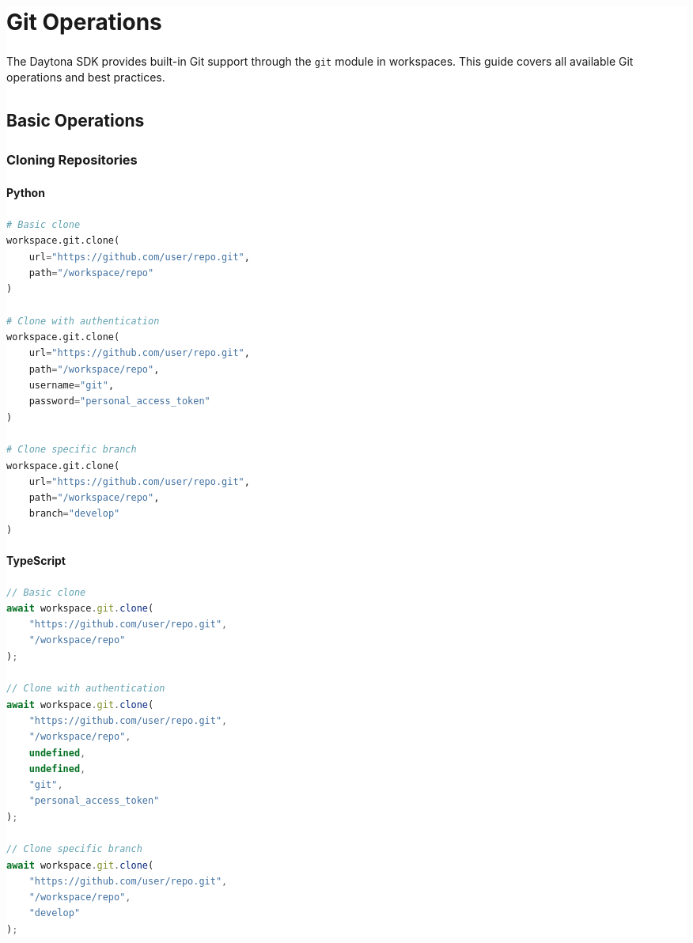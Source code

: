 # Git Operations

The Daytona SDK provides built-in Git support through the `git` module in workspaces. This guide covers all available Git operations and best practices.

## Basic Operations

### Cloning Repositories

#### Python
```python
# Basic clone
workspace.git.clone(
    url="https://github.com/user/repo.git",
    path="/workspace/repo"
)

# Clone with authentication
workspace.git.clone(
    url="https://github.com/user/repo.git",
    path="/workspace/repo",
    username="git",
    password="personal_access_token"
)

# Clone specific branch
workspace.git.clone(
    url="https://github.com/user/repo.git",
    path="/workspace/repo",
    branch="develop"
)
```

#### TypeScript
```typescript
// Basic clone
await workspace.git.clone(
    "https://github.com/user/repo.git",
    "/workspace/repo"
);

// Clone with authentication
await workspace.git.clone(
    "https://github.com/user/repo.git",
    "/workspace/repo",
    undefined,
    undefined,
    "git",
    "personal_access_token"
);

// Clone specific branch
await workspace.git.clone(
    "https://github.com/user/repo.git",
    "/workspace/repo",
    "develop"
);
```
